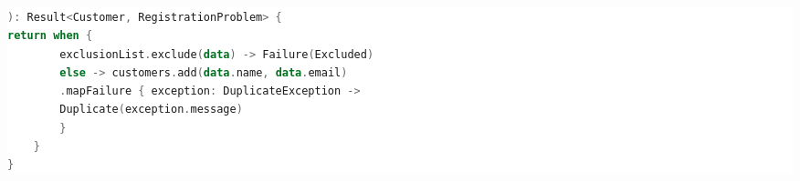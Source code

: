 ```kotlin
): Result<Customer, RegistrationProblem> {
return when {
		exclusionList.exclude(data) -> Failure(Excluded)
		else -> customers.add(data.name, data.email)
		.mapFailure { exception: DuplicateException ->
		Duplicate(exception.message)
		}
	}
}
```
